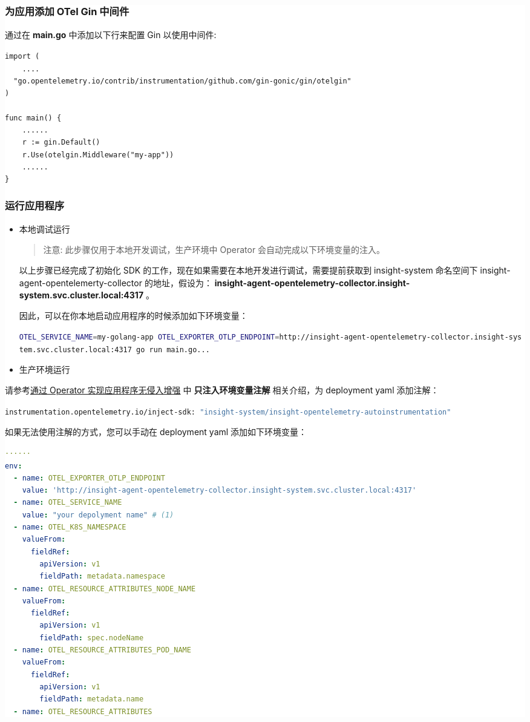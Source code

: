### 为应用添加 OTel Gin 中间件

通过在 __main.go__ 中添加以下行来配置 Gin 以使用中间件:

```golang
import (
    ....
  "go.opentelemetry.io/contrib/instrumentation/github.com/gin-gonic/gin/otelgin"
)

func main() {
    ......
    r := gin.Default()
    r.Use(otelgin.Middleware("my-app"))
    ......
}
```

### 运行应用程序

- 本地调试运行

    > 注意: 此步骤仅用于本地开发调试，生产环境中 Operator 会自动完成以下环境变量的注入。

    以上步骤已经完成了初始化 SDK 的工作，现在如果需要在本地开发进行调试，需要提前获取到 insight-system 命名空间下 insight-agent-opentelemerty-collector 的地址，假设为： __insight-agent-opentelemetry-collector.insight-system.svc.cluster.local:4317__ 。

    因此，可以在你本地启动应用程序的时候添加如下环境变量：

    ```bash
    OTEL_SERVICE_NAME=my-golang-app OTEL_EXPORTER_OTLP_ENDPOINT=http://insight-agent-opentelemetry-collector.insight-system.svc.cluster.local:4317 go run main.go...
    ```

- 生产环境运行

请参考[通过 Operator 实现应用程序无侵入增强](./operator.md) 中 __只注入环境变量注解__ 相关介绍，为 deployment yaml 添加注解：

```bash
instrumentation.opentelemetry.io/inject-sdk: "insight-system/insight-opentelemetry-autoinstrumentation"
```

如果无法使用注解的方式，您可以手动在 deployment yaml 添加如下环境变量：

```yaml
······
env:
  - name: OTEL_EXPORTER_OTLP_ENDPOINT
    value: 'http://insight-agent-opentelemetry-collector.insight-system.svc.cluster.local:4317'
  - name: OTEL_SERVICE_NAME
    value: "your depolyment name" # (1)
  - name: OTEL_K8S_NAMESPACE
    valueFrom:
      fieldRef:
        apiVersion: v1
        fieldPath: metadata.namespace
  - name: OTEL_RESOURCE_ATTRIBUTES_NODE_NAME
    valueFrom:
      fieldRef:
        apiVersion: v1
        fieldPath: spec.nodeName
  - name: OTEL_RESOURCE_ATTRIBUTES_POD_NAME
    valueFrom:
      fieldRef:
        apiVersion: v1
        fieldPath: metadata.name
  - name: OTEL_RESOURCE_ATTRIBUTES
```
